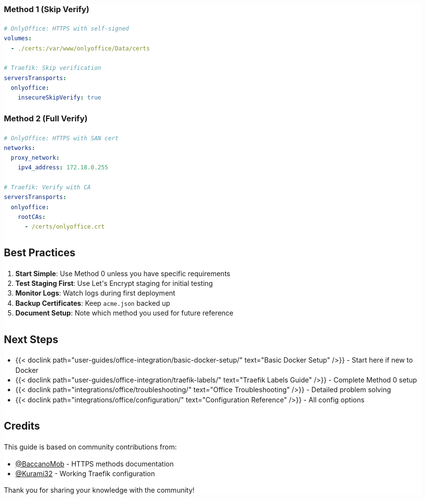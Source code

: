 ### Method 1 (Skip Verify)

```yaml
# OnlyOffice: HTTPS with self-signed
volumes:
  - ./certs:/var/www/onlyoffice/Data/certs

# Traefik: Skip verification
serversTransports:
  onlyoffice:
    insecureSkipVerify: true
```

### Method 2 (Full Verify)

```yaml
# OnlyOffice: HTTPS with SAN cert
networks:
  proxy_network:
    ipv4_address: 172.18.0.255

# Traefik: Verify with CA
serversTransports:
  onlyoffice:
    rootCAs:
      - /certs/onlyoffice.crt
```

## Best Practices

1. **Start Simple**: Use Method 0 unless you have specific requirements
2. **Test Staging First**: Use Let's Encrypt staging for initial testing
3. **Monitor Logs**: Watch logs during first deployment
4. **Backup Certificates**: Keep `acme.json` backed up
5. **Document Setup**: Note which method you used for future reference

## Next Steps

- {{< doclink path="user-guides/office-integration/basic-docker-setup/" text="Basic Docker Setup" />}} - Start here if new to Docker
- {{< doclink path="user-guides/office-integration/traefik-labels/" text="Traefik Labels Guide" />}} - Complete Method 0 setup
- {{< doclink path="integrations/office/troubleshooting/" text="Office Troubleshooting" />}} - Detailed problem solving
- {{< doclink path="integrations/office/configuration/" text="Configuration Reference" />}} - All config options

## Credits

This guide is based on community contributions from:
- [@BaccanoMob](https://github.com/gtsteffaniak/filebrowser/discussions/1237) - HTTPS methods documentation
- [@Kurami32](https://github.com/gtsteffaniak/filebrowser/discussions/1237) - Working Traefik configuration

Thank you for sharing your knowledge with the community!

